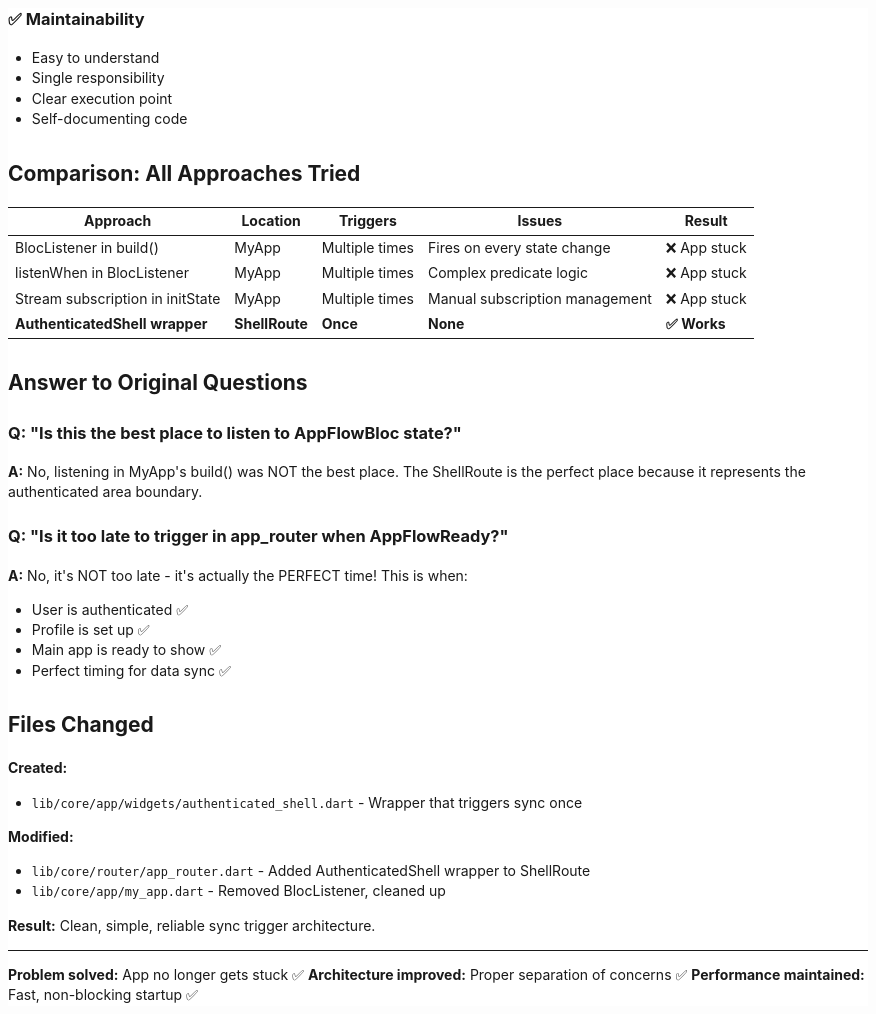 ### ✅ Maintainability
- Easy to understand
- Single responsibility
- Clear execution point
- Self-documenting code

## Comparison: All Approaches Tried

| Approach | Location | Triggers | Issues | Result |
|---|---|---|---|---|
| BlocListener in build() | MyApp | Multiple times | Fires on every state change | ❌ App stuck |
| listenWhen in BlocListener | MyApp | Multiple times | Complex predicate logic | ❌ App stuck |
| Stream subscription in initState | MyApp | Multiple times | Manual subscription management | ❌ App stuck |
| **AuthenticatedShell wrapper** | **ShellRoute** | **Once** | **None** | **✅ Works** |

## Answer to Original Questions

### Q: "Is this the best place to listen to AppFlowBloc state?"
**A:** No, listening in MyApp's build() was NOT the best place. The ShellRoute is the perfect place because it represents the authenticated area boundary.

### Q: "Is it too late to trigger in app_router when AppFlowReady?"
**A:** No, it's NOT too late - it's actually the PERFECT time! This is when:
- User is authenticated ✅
- Profile is set up ✅
- Main app is ready to show ✅
- Perfect timing for data sync ✅

## Files Changed

**Created:**
- `lib/core/app/widgets/authenticated_shell.dart` - Wrapper that triggers sync once

**Modified:**
- `lib/core/router/app_router.dart` - Added AuthenticatedShell wrapper to ShellRoute
- `lib/core/app/my_app.dart` - Removed BlocListener, cleaned up

**Result:** Clean, simple, reliable sync trigger architecture.

---

**Problem solved:** App no longer gets stuck ✅
**Architecture improved:** Proper separation of concerns ✅
**Performance maintained:** Fast, non-blocking startup ✅
